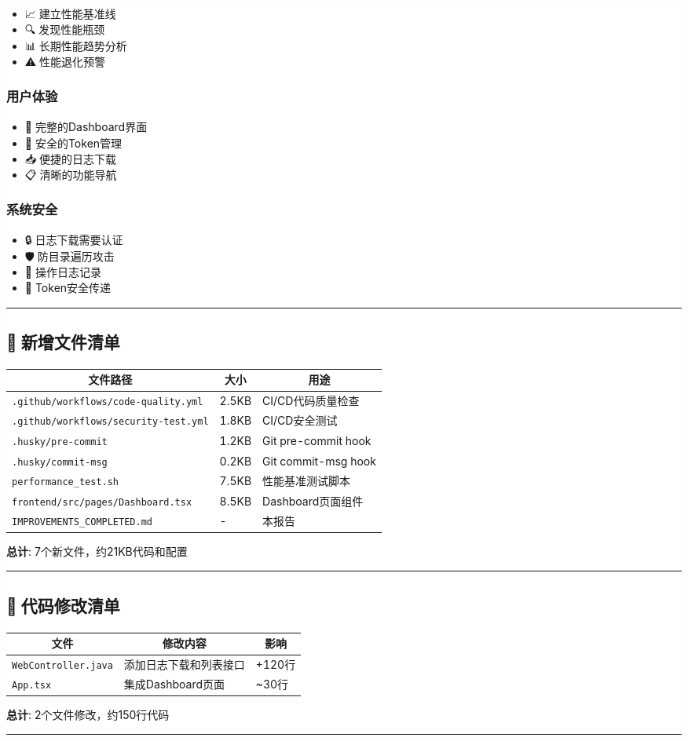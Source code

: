 - 📈 建立性能基准线
- 🔍 发现性能瓶颈
- 📊 长期性能趋势分析
- ⚠️ 性能退化预警

### 用户体验

- 🎨 完整的Dashboard界面
- 🔐 安全的Token管理
- 📥 便捷的日志下载
- 📋 清晰的功能导航

### 系统安全

- 🔒 日志下载需要认证
- 🛡️ 防目录遍历攻击
- 📝 操作日志记录
- 🔐 Token安全传递

---

## 📁 新增文件清单

| 文件路径                              | 大小  | 用途                |
| ------------------------------------- | ----- | ------------------- |
| `.github/workflows/code-quality.yml`  | 2.5KB | CI/CD代码质量检查   |
| `.github/workflows/security-test.yml` | 1.8KB | CI/CD安全测试       |
| `.husky/pre-commit`                   | 1.2KB | Git pre-commit hook |
| `.husky/commit-msg`                   | 0.2KB | Git commit-msg hook |
| `performance_test.sh`                 | 7.5KB | 性能基准测试脚本    |
| `frontend/src/pages/Dashboard.tsx`    | 8.5KB | Dashboard页面组件   |
| `IMPROVEMENTS_COMPLETED.md`           | -     | 本报告              |

**总计**: 7个新文件，约21KB代码和配置

---

## 🔧 代码修改清单

| 文件                 | 修改内容               | 影响   |
| -------------------- | ---------------------- | ------ |
| `WebController.java` | 添加日志下载和列表接口 | +120行 |
| `App.tsx`            | 集成Dashboard页面      | ~30行  |

**总计**: 2个文件修改，约150行代码

---
